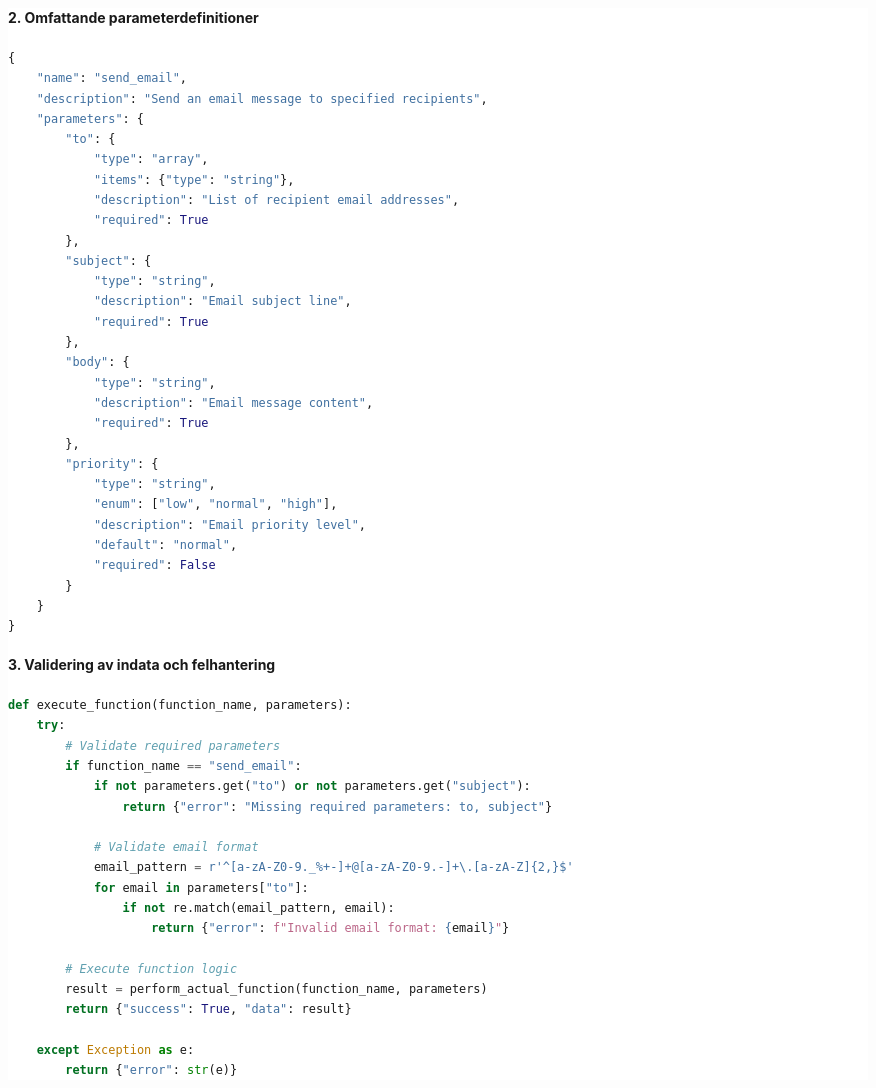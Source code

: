 #### 2. Omfattande parameterdefinitioner
```python
{
    "name": "send_email",
    "description": "Send an email message to specified recipients",
    "parameters": {
        "to": {
            "type": "array",
            "items": {"type": "string"},
            "description": "List of recipient email addresses",
            "required": True
        },
        "subject": {
            "type": "string",
            "description": "Email subject line",
            "required": True
        },
        "body": {
            "type": "string", 
            "description": "Email message content",
            "required": True
        },
        "priority": {
            "type": "string",
            "enum": ["low", "normal", "high"],
            "description": "Email priority level",
            "default": "normal",
            "required": False
        }
    }
}
```

#### 3. Validering av indata och felhantering
```python
def execute_function(function_name, parameters):
    try:
        # Validate required parameters
        if function_name == "send_email":
            if not parameters.get("to") or not parameters.get("subject"):
                return {"error": "Missing required parameters: to, subject"}
            
            # Validate email format
            email_pattern = r'^[a-zA-Z0-9._%+-]+@[a-zA-Z0-9.-]+\.[a-zA-Z]{2,}$'
            for email in parameters["to"]:
                if not re.match(email_pattern, email):
                    return {"error": f"Invalid email format: {email}"}
        
        # Execute function logic
        result = perform_actual_function(function_name, parameters)
        return {"success": True, "data": result}
        
    except Exception as e:
        return {"error": str(e)}
```
